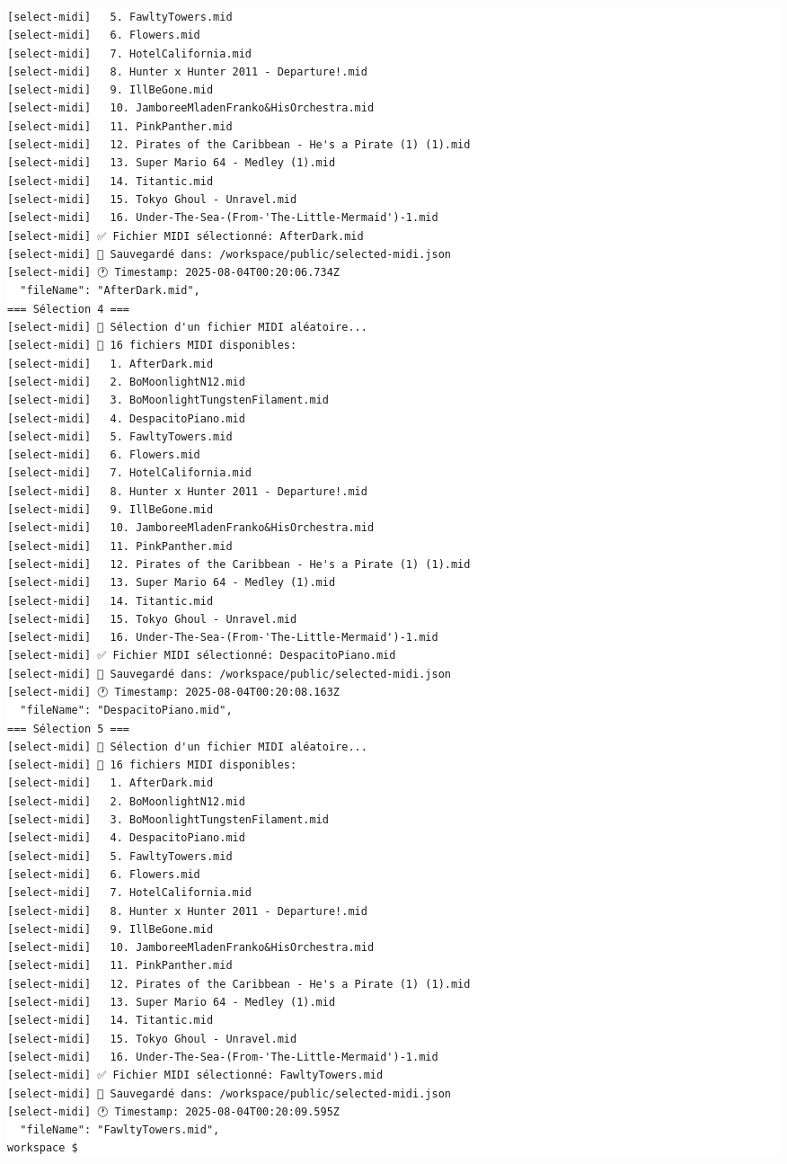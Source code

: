 ```
[select-midi]   5. FawltyTowers.mid
[select-midi]   6. Flowers.mid
[select-midi]   7. HotelCalifornia.mid
[select-midi]   8. Hunter x Hunter 2011 - Departure!.mid
[select-midi]   9. IllBeGone.mid
[select-midi]   10. JamboreeMladenFranko&HisOrchestra.mid
[select-midi]   11. PinkPanther.mid
[select-midi]   12. Pirates of the Caribbean - He's a Pirate (1) (1).mid
[select-midi]   13. Super Mario 64 - Medley (1).mid
[select-midi]   14. Titantic.mid
[select-midi]   15. Tokyo Ghoul - Unravel.mid
[select-midi]   16. Under-The-Sea-(From-'The-Little-Mermaid')-1.mid
[select-midi] ✅ Fichier MIDI sélectionné: AfterDark.mid
[select-midi] 💾 Sauvegardé dans: /workspace/public/selected-midi.json
[select-midi] 🕐 Timestamp: 2025-08-04T00:20:06.734Z
  "fileName": "AfterDark.mid",
=== Sélection 4 ===
[select-midi] 🎵 Sélection d'un fichier MIDI aléatoire...
[select-midi] 📁 16 fichiers MIDI disponibles:
[select-midi]   1. AfterDark.mid
[select-midi]   2. BoMoonlightN12.mid
[select-midi]   3. BoMoonlightTungstenFilament.mid
[select-midi]   4. DespacitoPiano.mid
[select-midi]   5. FawltyTowers.mid
[select-midi]   6. Flowers.mid
[select-midi]   7. HotelCalifornia.mid
[select-midi]   8. Hunter x Hunter 2011 - Departure!.mid
[select-midi]   9. IllBeGone.mid
[select-midi]   10. JamboreeMladenFranko&HisOrchestra.mid
[select-midi]   11. PinkPanther.mid
[select-midi]   12. Pirates of the Caribbean - He's a Pirate (1) (1).mid
[select-midi]   13. Super Mario 64 - Medley (1).mid
[select-midi]   14. Titantic.mid
[select-midi]   15. Tokyo Ghoul - Unravel.mid
[select-midi]   16. Under-The-Sea-(From-'The-Little-Mermaid')-1.mid
[select-midi] ✅ Fichier MIDI sélectionné: DespacitoPiano.mid
[select-midi] 💾 Sauvegardé dans: /workspace/public/selected-midi.json
[select-midi] 🕐 Timestamp: 2025-08-04T00:20:08.163Z
  "fileName": "DespacitoPiano.mid",
=== Sélection 5 ===
[select-midi] 🎵 Sélection d'un fichier MIDI aléatoire...
[select-midi] 📁 16 fichiers MIDI disponibles:
[select-midi]   1. AfterDark.mid
[select-midi]   2. BoMoonlightN12.mid
[select-midi]   3. BoMoonlightTungstenFilament.mid
[select-midi]   4. DespacitoPiano.mid
[select-midi]   5. FawltyTowers.mid
[select-midi]   6. Flowers.mid
[select-midi]   7. HotelCalifornia.mid
[select-midi]   8. Hunter x Hunter 2011 - Departure!.mid
[select-midi]   9. IllBeGone.mid
[select-midi]   10. JamboreeMladenFranko&HisOrchestra.mid
[select-midi]   11. PinkPanther.mid
[select-midi]   12. Pirates of the Caribbean - He's a Pirate (1) (1).mid
[select-midi]   13. Super Mario 64 - Medley (1).mid
[select-midi]   14. Titantic.mid
[select-midi]   15. Tokyo Ghoul - Unravel.mid
[select-midi]   16. Under-The-Sea-(From-'The-Little-Mermaid')-1.mid
[select-midi] ✅ Fichier MIDI sélectionné: FawltyTowers.mid
[select-midi] 💾 Sauvegardé dans: /workspace/public/selected-midi.json
[select-midi] 🕐 Timestamp: 2025-08-04T00:20:09.595Z
  "fileName": "FawltyTowers.mid",
workspace $
```